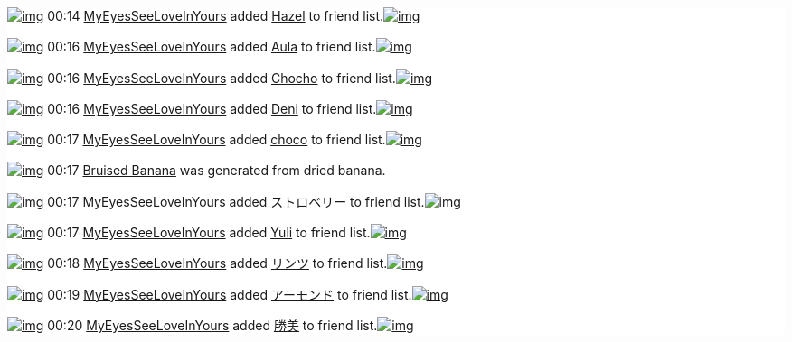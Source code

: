 [![img](http://www.deviantsart.com/16qmqpj.jpeg)](http://www.barcodekanojo.com/user/445543/MyEyesSeeLoveInYours) 00:14 [MyEyesSeeLoveInYours](http://www.barcodekanojo.com/user/445543/MyEyesSeeLoveInYours) added [Hazel](http://www.barcodekanojo.com/kanojo/3127558/Hazel) to friend list.[![img](http://www.deviantsart.com/3krm92p.png)](http://www.barcodekanojo.com/kanojo/3127558/Hazel)

[![img](http://www.deviantsart.com/16qmqpj.jpeg)](http://www.barcodekanojo.com/user/445543/MyEyesSeeLoveInYours) 00:16 [MyEyesSeeLoveInYours](http://www.barcodekanojo.com/user/445543/MyEyesSeeLoveInYours) added [Aula](http://www.barcodekanojo.com/kanojo/3034839/Aula) to friend list.[![img](http://www.deviantsart.com/2cocgl2.png)](http://www.barcodekanojo.com/kanojo/3034839/Aula)

[![img](http://www.deviantsart.com/16qmqpj.jpeg)](http://www.barcodekanojo.com/user/445543/MyEyesSeeLoveInYours) 00:16 [MyEyesSeeLoveInYours](http://www.barcodekanojo.com/user/445543/MyEyesSeeLoveInYours) added [Chocho](http://www.barcodekanojo.com/kanojo/875612/Chocho) to friend list.[![img](http://www.deviantsart.com/38j9tq4.png)](http://www.barcodekanojo.com/kanojo/875612/Chocho)

[![img](http://www.deviantsart.com/16qmqpj.jpeg)](http://www.barcodekanojo.com/user/445543/MyEyesSeeLoveInYours) 00:16 [MyEyesSeeLoveInYours](http://www.barcodekanojo.com/user/445543/MyEyesSeeLoveInYours) added [Deni](http://www.barcodekanojo.com/kanojo/2793251/Deni) to friend list.[![img](http://www.deviantsart.com/29nleju.png)](http://www.barcodekanojo.com/kanojo/2793251/Deni)

[![img](http://www.deviantsart.com/16qmqpj.jpeg)](http://www.barcodekanojo.com/user/445543/MyEyesSeeLoveInYours) 00:17 [MyEyesSeeLoveInYours](http://www.barcodekanojo.com/user/445543/MyEyesSeeLoveInYours) added [choco](http://www.barcodekanojo.com/kanojo/2598648/choco) to friend list.[![img](http://www.deviantsart.com/20fhikp.png)](http://www.barcodekanojo.com/kanojo/2598648/choco)

[![img](http://www.deviantsart.com/3rstien.png)](http://www.barcodekanojo.com/kanojo/3169973/Bruised%20Banana) 00:17 [Bruised Banana](http://www.barcodekanojo.com/kanojo/3169973/Bruised%20Banana) was generated from dried banana.

[![img](http://www.deviantsart.com/16qmqpj.jpeg)](http://www.barcodekanojo.com/user/445543/MyEyesSeeLoveInYours) 00:17 [MyEyesSeeLoveInYours](http://www.barcodekanojo.com/user/445543/MyEyesSeeLoveInYours) added [ストロベリー](http://www.barcodekanojo.com/kanojo/2304785/%E3%82%B9%E3%83%88%E3%83%AD%E3%83%99%E3%83%AA%E3%83%BC) to friend list.[![img](http://www.deviantsart.com/1bh21e3.png)](http://www.barcodekanojo.com/kanojo/2304785/%E3%82%B9%E3%83%88%E3%83%AD%E3%83%99%E3%83%AA%E3%83%BC)

[![img](http://www.deviantsart.com/16qmqpj.jpeg)](http://www.barcodekanojo.com/user/445543/MyEyesSeeLoveInYours) 00:17 [MyEyesSeeLoveInYours](http://www.barcodekanojo.com/user/445543/MyEyesSeeLoveInYours) added [Yuli](http://www.barcodekanojo.com/kanojo/2913023/Yuli) to friend list.[![img](http://www.deviantsart.com/2ogu6qg.png)](http://www.barcodekanojo.com/kanojo/2913023/Yuli)

[![img](http://www.deviantsart.com/16qmqpj.jpeg)](http://www.barcodekanojo.com/user/445543/MyEyesSeeLoveInYours) 00:18 [MyEyesSeeLoveInYours](http://www.barcodekanojo.com/user/445543/MyEyesSeeLoveInYours) added [リンツ](http://www.barcodekanojo.com/kanojo/492053/%E3%83%AA%E3%83%B3%E3%83%84) to friend list.[![img](http://www.deviantsart.com/2iu0c6n.png)](http://www.barcodekanojo.com/kanojo/492053/%E3%83%AA%E3%83%B3%E3%83%84)

[![img](http://www.deviantsart.com/16qmqpj.jpeg)](http://www.barcodekanojo.com/user/445543/MyEyesSeeLoveInYours) 00:19 [MyEyesSeeLoveInYours](http://www.barcodekanojo.com/user/445543/MyEyesSeeLoveInYours) added [アーモンド](http://www.barcodekanojo.com/kanojo/1259589/%E3%82%A2%E3%83%BC%E3%83%A2%E3%83%B3%E3%83%89) to friend list.[![img](http://www.deviantsart.com/nhvmji.png)](http://www.barcodekanojo.com/kanojo/1259589/%E3%82%A2%E3%83%BC%E3%83%A2%E3%83%B3%E3%83%89)

[![img](http://www.deviantsart.com/16qmqpj.jpeg)](http://www.barcodekanojo.com/user/445543/MyEyesSeeLoveInYours) 00:20 [MyEyesSeeLoveInYours](http://www.barcodekanojo.com/user/445543/MyEyesSeeLoveInYours) added [勝美](http://www.barcodekanojo.com/kanojo/19325/%E5%8B%9D%E7%BE%8E) to friend list.[![img](http://www.deviantsart.com/kf2ioi.png)](http://www.barcodekanojo.com/kanojo/19325/%E5%8B%9D%E7%BE%8E)
